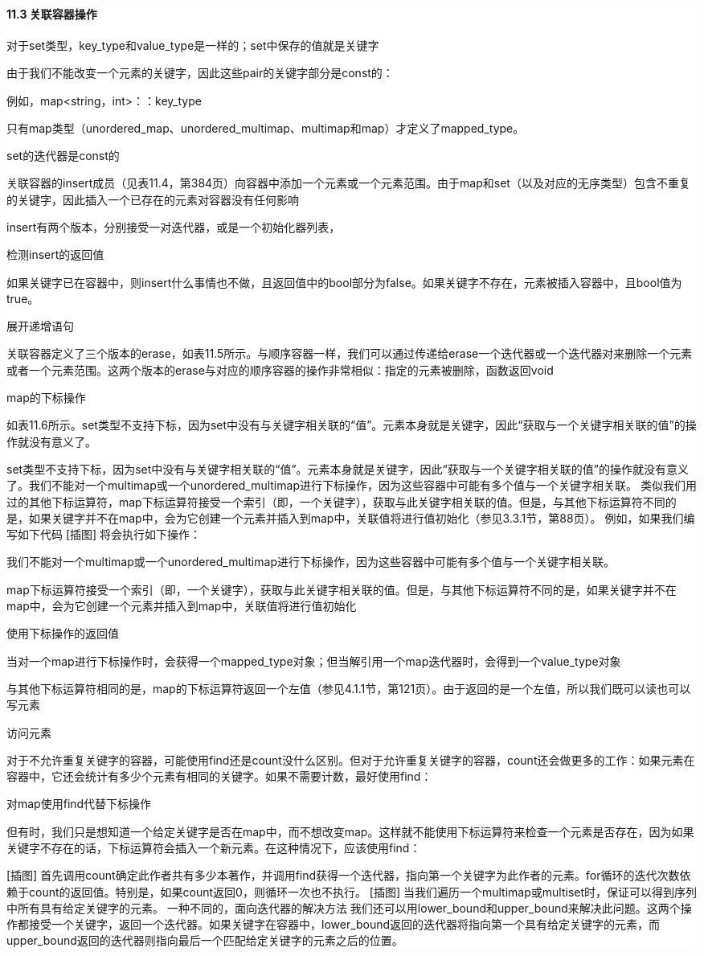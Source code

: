 #### 11.3 关联容器操作

对于set类型，key_type和value_type是一样的；set中保存的值就是关键字

由于我们不能改变一个元素的关键字，因此这些pair的关键字部分是const的：

例如，map<string，int>：：key_type

只有map类型（unordered_map、unordered_multimap、multimap和map）才定义了mapped_type。

set的迭代器是const的


关联容器的insert成员（见表11.4，第384页）向容器中添加一个元素或一个元素范围。由于map和set（以及对应的无序类型）包含不重复的关键字，因此插入一个已存在的元素对容器没有任何影响

insert有两个版本，分别接受一对迭代器，或是一个初始化器列表，

检测insert的返回值

如果关键字已在容器中，则insert什么事情也不做，且返回值中的bool部分为false。如果关键字不存在，元素被插入容器中，且bool值为true。


展开递增语句

关联容器定义了三个版本的erase，如表11.5所示。与顺序容器一样，我们可以通过传递给erase一个迭代器或一个迭代器对来删除一个元素或者一个元素范围。这两个版本的erase与对应的顺序容器的操作非常相似：指定的元素被删除，函数返回void

map的下标操作

如表11.6所示。set类型不支持下标，因为set中没有与关键字相关联的“值”。元素本身就是关键字，因此“获取与一个关键字相关联的值”的操作就没有意义了。

set类型不支持下标，因为set中没有与关键字相关联的“值”。元素本身就是关键字，因此“获取与一个关键字相关联的值”的操作就没有意义了。我们不能对一个multimap或一个unordered_multimap进行下标操作，因为这些容器中可能有多个值与一个关键字相关联。
类似我们用过的其他下标运算符，map下标运算符接受一个索引（即，一个关键字），获取与此关键字相关联的值。但是，与其他下标运算符不同的是，如果关键字并不在map中，会为它创建一个元素并插入到map中，关联值将进行值初始化（参见3.3.1节，第88页）。
例如，如果我们编写如下代码
[插图]
将会执行如下操作：

我们不能对一个multimap或一个unordered_multimap进行下标操作，因为这些容器中可能有多个值与一个关键字相关联。

map下标运算符接受一个索引（即，一个关键字），获取与此关键字相关联的值。但是，与其他下标运算符不同的是，如果关键字并不在map中，会为它创建一个元素并插入到map中，关联值将进行值初始化

使用下标操作的返回值

当对一个map进行下标操作时，会获得一个mapped_type对象；但当解引用一个map迭代器时，会得到一个value_type对象

与其他下标运算符相同的是，map的下标运算符返回一个左值（参见4.1.1节，第121页）。由于返回的是一个左值，所以我们既可以读也可以写元素

访问元素

对于不允许重复关键字的容器，可能使用find还是count没什么区别。但对于允许重复关键字的容器，count还会做更多的工作：如果元素在容器中，它还会统计有多少个元素有相同的关键字。如果不需要计数，最好使用find：

对map使用find代替下标操作

但有时，我们只是想知道一个给定关键字是否在map中，而不想改变map。这样就不能使用下标运算符来检查一个元素是否存在，因为如果关键字不存在的话，下标运算符会插入一个新元素。在这种情况下，应该使用find：

[插图]
首先调用count确定此作者共有多少本著作，并调用find获得一个迭代器，指向第一个关键字为此作者的元素。for循环的迭代次数依赖于count的返回值。特别是，如果count返回0，则循环一次也不执行。
[插图]
当我们遍历一个multimap或multiset时，保证可以得到序列中所有具有给定关键字的元素。
一种不同的，面向迭代器的解决方法
我们还可以用lower_bound和upper_bound来解决此问题。这两个操作都接受一个关键字，返回一个迭代器。如果关键字在容器中，lower_bound返回的迭代器将指向第一个具有给定关键字的元素，而upper_bound返回的迭代器则指向最后一个匹配给定关键字的元素之后的位置。
